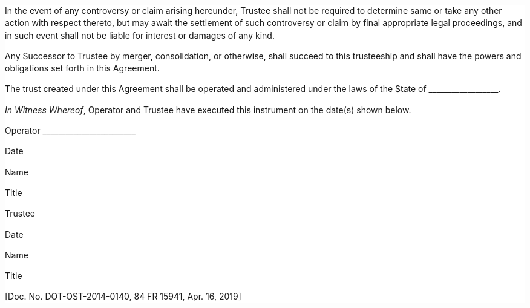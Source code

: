 In the event of any controversy or claim arising hereunder, Trustee shall not be required to determine same or take any other action with respect thereto, but may await the settlement of such controversy or claim by final appropriate legal proceedings, and in such event shall not be liable for interest or damages of any kind.

Any Successor to Trustee by merger, consolidation, or otherwise, shall succeed to this trusteeship and shall have the powers and obligations set forth in this Agreement.

The trust created under this Agreement shall be operated and administered under the laws of the State of \_\_\_\_\_\_\_\_\_\_\_\_\_\_\_\_\_\_.

*In Witness Whereof*, Operator and Trustee have executed this instrument on the date(s) shown below.

<div>

Operator \_\_\_\_\_\_\_\_\_\_\_\_\_\_\_\_\_\_\_\_\_\_\_\_

</div>

<div>

Date

</div>

<div>

Name

</div>

<div>

Title

</div>

<div>

Trustee

</div>

<div>

Date

</div>

<div>

Name

</div>

<div>

Title

</div>

\[Doc. No. DOT-OST-2014-0140, 84 FR 15941, Apr. 16, 2019\]

</div>